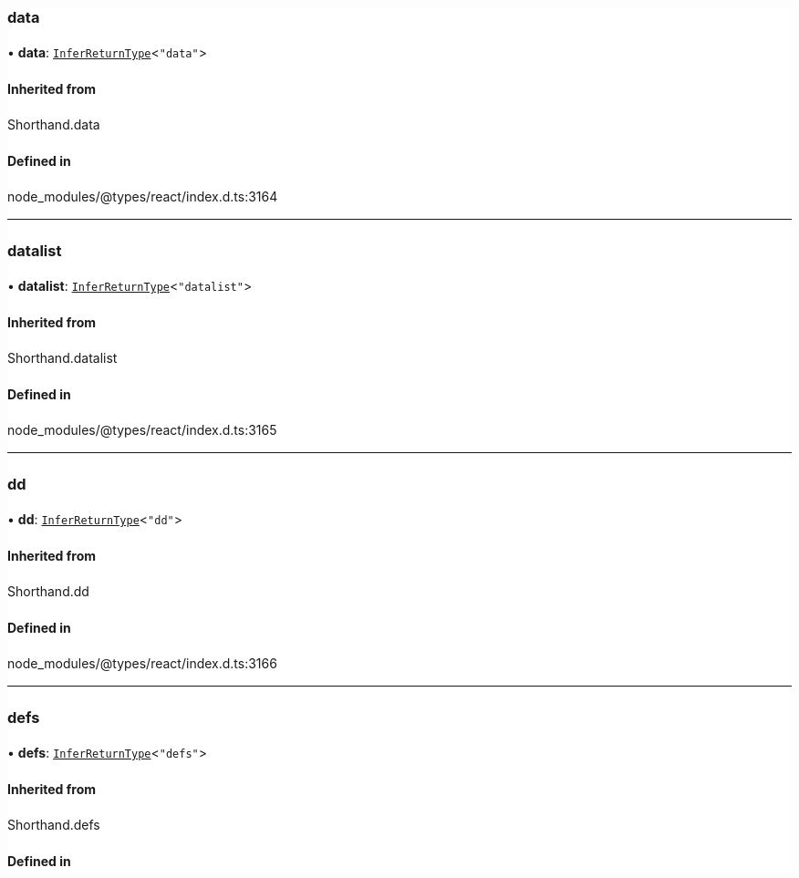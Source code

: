 ### data

• **data**: [`InferReturnType`](../modules/renderer_lib_direct_styled_types.md#inferreturntype-24)<``"data"``\>

#### Inherited from

Shorthand.data

#### Defined in

node_modules/@types/react/index.d.ts:3164

___

### datalist

• **datalist**: [`InferReturnType`](../modules/renderer_lib_direct_styled_types.md#inferreturntype-24)<``"datalist"``\>

#### Inherited from

Shorthand.datalist

#### Defined in

node_modules/@types/react/index.d.ts:3165

___

### dd

• **dd**: [`InferReturnType`](../modules/renderer_lib_direct_styled_types.md#inferreturntype-24)<``"dd"``\>

#### Inherited from

Shorthand.dd

#### Defined in

node_modules/@types/react/index.d.ts:3166

___

### defs

• **defs**: [`InferReturnType`](../modules/renderer_lib_direct_styled_types.md#inferreturntype-24)<``"defs"``\>

#### Inherited from

Shorthand.defs

#### Defined in
